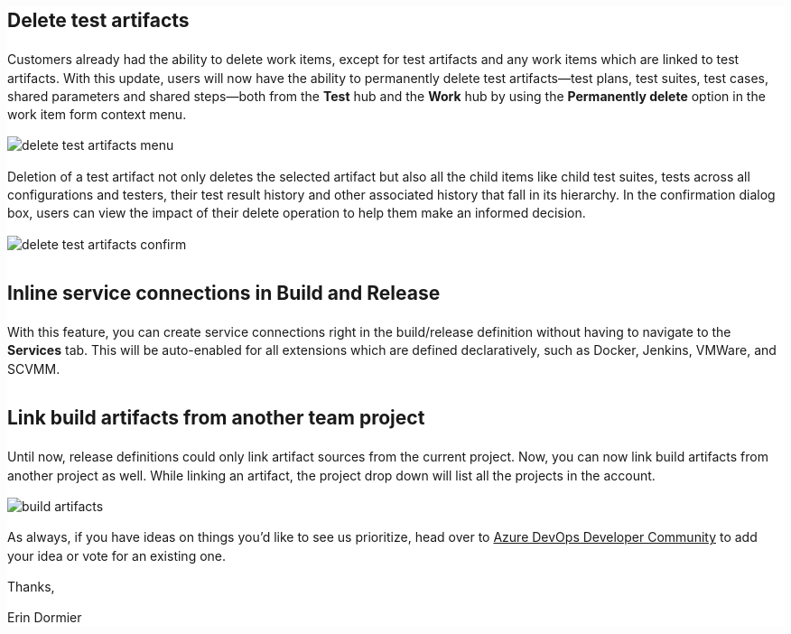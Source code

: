 ## Delete test artifacts

Customers already had the ability to delete work items, except for test artifacts and any work items which are linked to test artifacts. With this update, users will now have the ability to permanently delete test artifacts&mdash;test plans, test suites, test cases, shared parameters and shared steps&mdash;both from the **Test** hub and the **Work** hub by using the **Permanently delete** option in the work item form context menu.

![delete test artifacts menu](media/11_23_07.png)

Deletion of a test artifact not only deletes the selected artifact but also all the child items like child test suites, tests across all configurations and testers, their test result history and other associated history that fall in its hierarchy. In the confirmation dialog box, users can view the impact of their delete operation to help them make an informed decision.

![delete test artifacts confirm](media/11_23_08.png)

## Inline service connections in Build and Release

With this feature, you can create service connections right in the build/release definition without having to navigate to the **Services** tab. This will be auto-enabled for all extensions which are defined declaratively, such as Docker, Jenkins, VMWare, and SCVMM.

## Link build artifacts from another team project

Until now, release definitions could only link artifact sources from the current project. Now, you can now link build artifacts from another project as well. While linking an artifact, the project drop down will list all the projects in the account.

![build artifacts](media/11_23_09.png)

As always, if you have ideas on things you’d like to see us prioritize, head over to [Azure DevOps Developer Community](https://developercommunity.visualstudio.com/spaces/21/index.html) to add your idea or vote for an existing one.

Thanks,

Erin Dormier
